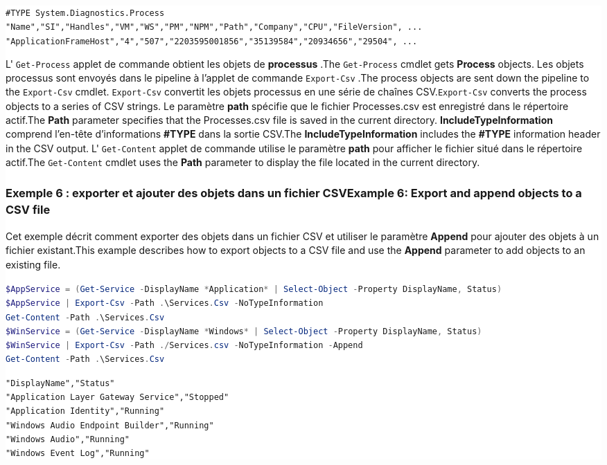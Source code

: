 ```Output
#TYPE System.Diagnostics.Process
"Name","SI","Handles","VM","WS","PM","NPM","Path","Company","CPU","FileVersion", ...
"ApplicationFrameHost","4","507","2203595001856","35139584","20934656","29504", ...
```

<span data-ttu-id="6d40d-159">L' `Get-Process` applet de commande obtient les objets de **processus** .</span><span class="sxs-lookup"><span data-stu-id="6d40d-159">The `Get-Process` cmdlet gets **Process** objects.</span></span> <span data-ttu-id="6d40d-160">Les objets processus sont envoyés dans le pipeline à l’applet de commande `Export-Csv` .</span><span class="sxs-lookup"><span data-stu-id="6d40d-160">The process objects are sent down the pipeline to the `Export-Csv` cmdlet.</span></span> <span data-ttu-id="6d40d-161">`Export-Csv` convertit les objets processus en une série de chaînes CSV.</span><span class="sxs-lookup"><span data-stu-id="6d40d-161">`Export-Csv` converts the process objects to a series of CSV strings.</span></span>
<span data-ttu-id="6d40d-162">Le paramètre **path** spécifie que le fichier Processes.csv est enregistré dans le répertoire actif.</span><span class="sxs-lookup"><span data-stu-id="6d40d-162">The **Path** parameter specifies that the Processes.csv file is saved in the current directory.</span></span> <span data-ttu-id="6d40d-163">**IncludeTypeInformation** comprend l’en-tête d’informations **#TYPE** dans la sortie CSV.</span><span class="sxs-lookup"><span data-stu-id="6d40d-163">The **IncludeTypeInformation** includes the **#TYPE** information header in the CSV output.</span></span> <span data-ttu-id="6d40d-164">L' `Get-Content` applet de commande utilise le paramètre **path** pour afficher le fichier situé dans le répertoire actif.</span><span class="sxs-lookup"><span data-stu-id="6d40d-164">The `Get-Content` cmdlet uses the **Path** parameter to display the file located in the current directory.</span></span>

### <span data-ttu-id="6d40d-165">Exemple 6 : exporter et ajouter des objets dans un fichier CSV</span><span class="sxs-lookup"><span data-stu-id="6d40d-165">Example 6: Export and append objects to a CSV file</span></span>

<span data-ttu-id="6d40d-166">Cet exemple décrit comment exporter des objets dans un fichier CSV et utiliser le paramètre **Append** pour ajouter des objets à un fichier existant.</span><span class="sxs-lookup"><span data-stu-id="6d40d-166">This example describes how to export objects to a CSV file and use the **Append** parameter to add objects to an existing file.</span></span>

```powershell
$AppService = (Get-Service -DisplayName *Application* | Select-Object -Property DisplayName, Status)
$AppService | Export-Csv -Path .\Services.Csv -NoTypeInformation
Get-Content -Path .\Services.Csv
$WinService = (Get-Service -DisplayName *Windows* | Select-Object -Property DisplayName, Status)
$WinService | Export-Csv -Path ./Services.csv -NoTypeInformation -Append
Get-Content -Path .\Services.Csv
```

```Output
"DisplayName","Status"
"Application Layer Gateway Service","Stopped"
"Application Identity","Running"
"Windows Audio Endpoint Builder","Running"
"Windows Audio","Running"
"Windows Event Log","Running"
```
